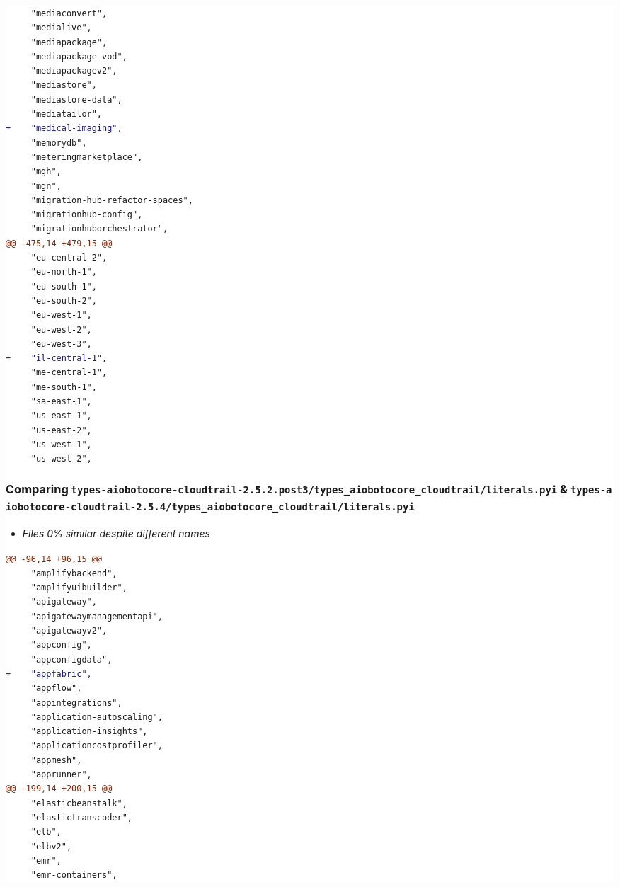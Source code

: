 ```diff
     "mediaconvert",
     "medialive",
     "mediapackage",
     "mediapackage-vod",
     "mediapackagev2",
     "mediastore",
     "mediastore-data",
     "mediatailor",
+    "medical-imaging",
     "memorydb",
     "meteringmarketplace",
     "mgh",
     "mgn",
     "migration-hub-refactor-spaces",
     "migrationhub-config",
     "migrationhuborchestrator",
@@ -475,14 +479,15 @@
     "eu-central-2",
     "eu-north-1",
     "eu-south-1",
     "eu-south-2",
     "eu-west-1",
     "eu-west-2",
     "eu-west-3",
+    "il-central-1",
     "me-central-1",
     "me-south-1",
     "sa-east-1",
     "us-east-1",
     "us-east-2",
     "us-west-1",
     "us-west-2",
```

### Comparing `types-aiobotocore-cloudtrail-2.5.2.post3/types_aiobotocore_cloudtrail/literals.pyi` & `types-aiobotocore-cloudtrail-2.5.4/types_aiobotocore_cloudtrail/literals.pyi`

 * *Files 0% similar despite different names*

```diff
@@ -96,14 +96,15 @@
     "amplifybackend",
     "amplifyuibuilder",
     "apigateway",
     "apigatewaymanagementapi",
     "apigatewayv2",
     "appconfig",
     "appconfigdata",
+    "appfabric",
     "appflow",
     "appintegrations",
     "application-autoscaling",
     "application-insights",
     "applicationcostprofiler",
     "appmesh",
     "apprunner",
@@ -199,14 +200,15 @@
     "elasticbeanstalk",
     "elastictranscoder",
     "elb",
     "elbv2",
     "emr",
     "emr-containers",
```